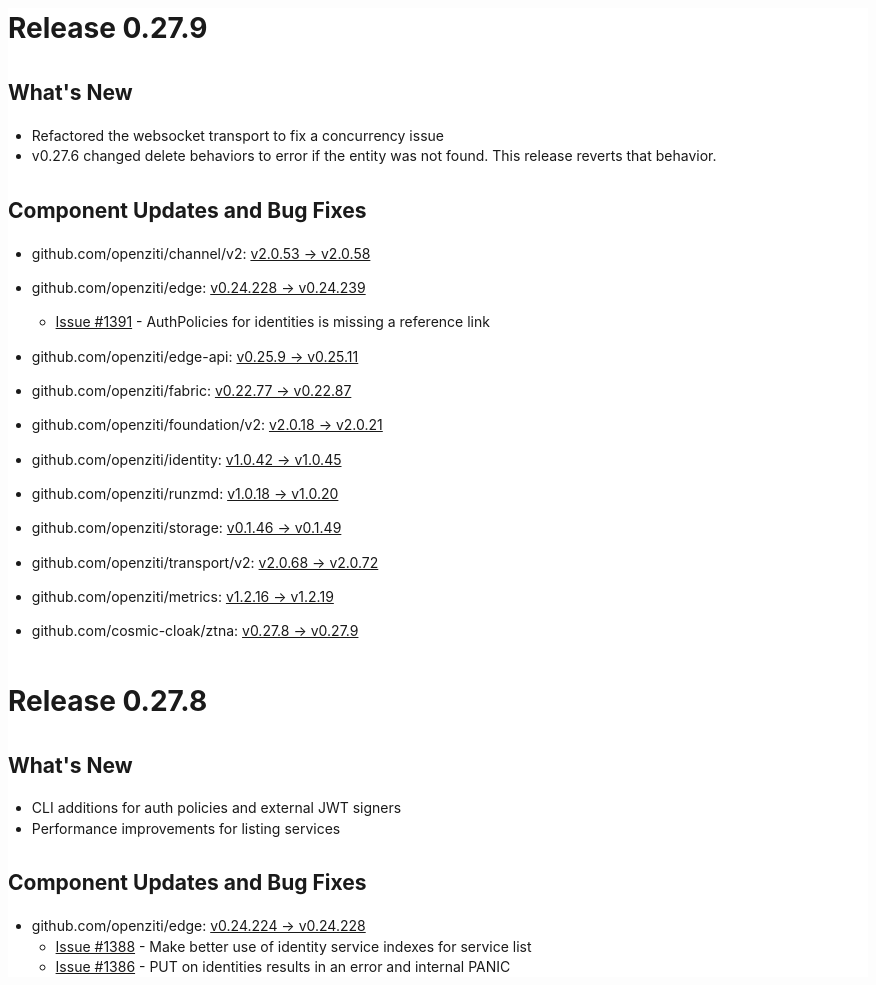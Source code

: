 # Release 0.27.9

## What's New

* Refactored the websocket transport to fix a concurrency issue
* v0.27.6 changed delete behaviors to error if the entity was not found. This release reverts that behavior.

## Component Updates and Bug Fixes

* github.com/openziti/channel/v2: [v2.0.53 -> v2.0.58](https://github.com/openziti/channel/compare/v2.0.53...v2.0.58)
* github.com/openziti/edge: [v0.24.228 -> v0.24.239](https://github.com/openziti/edge/compare/v0.24.228...v0.24.239)
    * [Issue #1391](https://github.com/openziti/edge/issues/1391) - AuthPolicies for identities is missing a reference link

* github.com/openziti/edge-api: [v0.25.9 -> v0.25.11](https://github.com/openziti/edge-api/compare/v0.25.9...v0.25.11)
* github.com/openziti/fabric: [v0.22.77 -> v0.22.87](https://github.com/openziti/fabric/compare/v0.22.77...v0.22.87)
* github.com/openziti/foundation/v2: [v2.0.18 -> v2.0.21](https://github.com/openziti/foundation/compare/v2.0.18...v2.0.21)
* github.com/openziti/identity: [v1.0.42 -> v1.0.45](https://github.com/openziti/identity/compare/v1.0.42...v1.0.45)
* github.com/openziti/runzmd: [v1.0.18 -> v1.0.20](https://github.com/openziti/runzmd/compare/v1.0.18...v1.0.20)
* github.com/openziti/storage: [v0.1.46 -> v0.1.49](https://github.com/openziti/storage/compare/v0.1.46...v0.1.49)
* github.com/openziti/transport/v2: [v2.0.68 -> v2.0.72](https://github.com/openziti/transport/compare/v2.0.68...v2.0.72)
* github.com/openziti/metrics: [v1.2.16 -> v1.2.19](https://github.com/openziti/metrics/compare/v1.2.16...v1.2.19)
* github.com/cosmic-cloak/ztna: [v0.27.8 -> v0.27.9](https://github.com/cosmic-cloak/ztna/compare/v0.27.8...v0.27.9)

# Release 0.27.8

## What's New

* CLI additions for auth policies and external JWT signers
* Performance improvements for listing services

## Component Updates and Bug Fixes

* github.com/openziti/edge: [v0.24.224 -> v0.24.228](https://github.com/openziti/edge/compare/v0.24.224...v0.24.228)
    * [Issue #1388](https://github.com/openziti/edge/issues/1388) - Make better use of identity service indexes for service list
    * [Issue #1386](https://github.com/openziti/edge/issues/1386) - PUT on identities results in an error and internal PANIC
